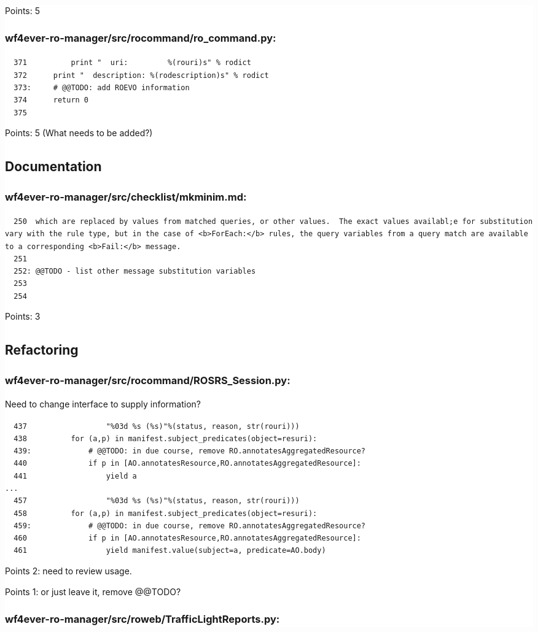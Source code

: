Points: 5


### wf4ever-ro-manager/src/rocommand/ro_command.py:

      371          print "  uri:         %(rouri)s" % rodict
      372      print "  description: %(rodescription)s" % rodict
      373:     # @@TODO: add ROEVO information
      374      return 0
      375  

Points: 5  (What needs to be added?)



## Documentation


### wf4ever-ro-manager/src/checklist/mkminim.md:

      250  which are replaced by values from matched queries, or other values.  The exact values availabl;e for substitution vary with the rule type, but in the case of <b>ForEach:</b> rules, the query variables from a query match are available to a corresponding <b>Fail:</b> message.
      251  
      252: @@TODO - list other message substitution variables
      253  
      254  

Points: 3



## Refactoring


### wf4ever-ro-manager/src/rocommand/ROSRS_Session.py:

Need to change interface to supply information?

      437                  "%03d %s (%s)"%(status, reason, str(rouri)))
      438          for (a,p) in manifest.subject_predicates(object=resuri):
      439:             # @@TODO: in due course, remove RO.annotatesAggregatedResource?
      440              if p in [AO.annotatesResource,RO.annotatesAggregatedResource]:
      441                  yield a
    ...
      457                  "%03d %s (%s)"%(status, reason, str(rouri)))
      458          for (a,p) in manifest.subject_predicates(object=resuri):
      459:             # @@TODO: in due course, remove RO.annotatesAggregatedResource?
      460              if p in [AO.annotatesResource,RO.annotatesAggregatedResource]:
      461                  yield manifest.value(subject=a, predicate=AO.body)

Points 2: need to review usage.

Points 1: or just leave it, remove @@TODO?


### wf4ever-ro-manager/src/roweb/TrafficLightReports.py:
